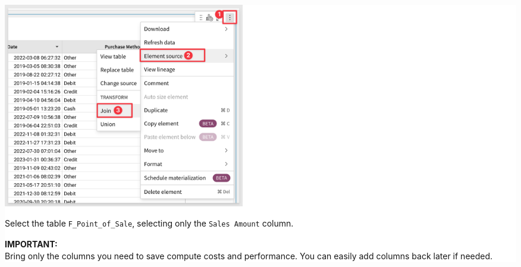 <img src="assets/CDUC16.png" width="400"/>

Select the table `F_Point_of_Sale`, selecting only the `Sales Amount` column.

<aside class="postive"><strong>IMPORTANT:</strong><br> Bring only the columns you need to save compute costs and performance. You can easily add columns back later if needed.</aside>
